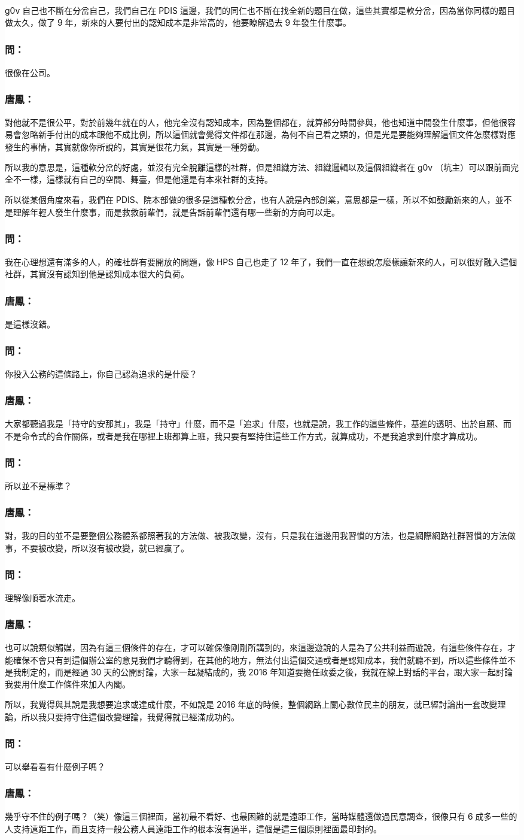 g0v 自己也不斷在分岔自己，我們自己在 PDIS 這邊，我們的同仁也不斷在找全新的題目在做，這些其實都是軟分岔，因為當你同樣的題目做太久，做了 9 年，新來的人要付出的認知成本是非常高的，他要瞭解過去 9 年發生什麼事。

### 問：
很像在公司。

### 唐鳳：
對他就不是很公平，對於前幾年就在的人，他完全沒有認知成本，因為整個都在，就算部分時間參與，他也知道中間發生什麼事，但他很容易會忽略新手付出的成本跟他不成比例，所以這個就會覺得文件都在那邊，為何不自己看之類的，但是光是要能夠理解這個文件怎麼樣對應發生的事情，其實就像你所說的，其實是很花力氣，其實是一種勞動。

所以我的意思是，這種軟分岔的好處，並沒有完全脫離這樣的社群，但是組織方法、組織邏輯以及這個組織者在 g0v （坑主）可以跟前面完全不一樣，這樣就有自己的空間、舞臺，但是他還是有本來社群的支持。

所以從某個角度來看，我們在 PDIS、院本部做的很多是這種軟分岔，也有人說是內部創業，意思都是一樣，所以不如鼓勵新來的人，並不是理解年輕人發生什麼事，而是救救前輩們，就是告訴前輩們還有哪一些新的方向可以走。

### 問：
我在心理想還有滿多的人，的確社群有要開放的問題，像 HPS 自己也走了 12 年了，我們一直在想說怎麼樣讓新來的人，可以很好融入這個社群，其實沒有認知到他是認知成本很大的負荷。

### 唐鳳：
是這樣沒錯。

### 問：
你投入公務的這條路上，你自己認為追求的是什麼？

### 唐鳳：
大家都聽過我是「持守的安那其」，我是「持守」什麼，而不是「追求」什麼，也就是說，我工作的這些條件，基進的透明、出於自願、而不是命令式的合作關係，或者是我在哪裡上班都算上班，我只要有堅持住這些工作方式，就算成功，不是我追求到什麼才算成功。

### 問：
所以並不是標準？

### 唐鳳：
對，我的目的並不是要整個公務體系都照著我的方法做、被我改變，沒有，只是我在這邊用我習慣的方法，也是網際網路社群習慣的方法做事，不要被改變，所以沒有被改變，就已經贏了。

### 問：
理解像順著水流走。

### 唐鳳：
也可以說類似觸媒，因為有這三個條件的存在，才可以確保像剛剛所講到的，來這邊遊說的人是為了公共利益而遊說，有這些條件存在，才能確保不會只有到這個辦公室的意見我們才聽得到，在其他的地方，無法付出這個交通或者是認知成本，我們就聽不到，所以這些條件並不是我制定的，而是經過 30 天的公開討論，大家一起凝結成的，我 2016 年知道要擔任政委之後，我就在線上對話的平台，跟大家一起討論我要用什麼工作條件來加入內閣。

所以，我覺得與其說是我想要追求或達成什麼，不如說是 2016 年底的時候，整個網路上關心數位民主的朋友，就已經討論出一套改變理論，所以我只要持守住這個改變理論，我覺得就已經滿成功的。

### 問：
可以舉看看有什麼例子嗎？

### 唐鳳：
幾乎守不住的例子嗎？（笑）像這三個裡面，當初最不看好、也最困難的就是遠距工作，當時媒體還做過民意調查，很像只有 6 成多一些的人支持遠距工作，而且支持一般公務人員遠距工作的根本沒有過半，這個是這三個原則裡面最印封的。
